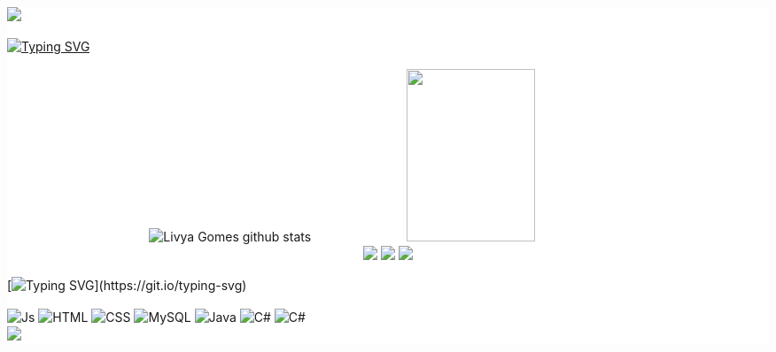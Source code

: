 <img width=100% src="https://capsule-render.vercel.app/api?type=waving&color=cc99ff&height=120&section=header"/>

[![Typing SVG](https://readme-typing-svg.herokuapp.com/?color=9900FF&size=35&center=true&vCenter=true&width=1000&lines=Hello!;Welcome!+:%29)](https://git.io/typing-svg)

<div align="center">  
  <img width="49%" height="195px" src="https://github-readme-stats.vercel.app/api?username=livyagdc&show_icons=true&count_private=true&hide_border=true&title_color=cc99ff&icon_color=cc99ff&text_color=0d1117&bg_color=F0F8FF" alt="Livya Gomes github stats" /> 
  <img width="41%" height="195px" src="https://github-readme-stats.vercel.app/api/top-langs/?username=livyagdc&layout=compact&hide_border=true&title_color=cc99ff&text_color=cc99ff&bg_color=F0F8FF" />
</div>

<div align="center"> 
  <a href="https://www.instagram.com/livya_gdc/" target="_blank"><img src="https://img.shields.io/badge/-Instagram-%23E4405F?style=for-the-badge&logo=instagram&logoColor=white" target="_blank"></a>
  <a href = "mailto:livyagomesdc@gmail.com"><img src="https://img.shields.io/badge/-Gmail-%23333?style=for-the-badge&logo=gmail&logoColor=white" target="_blank"></a>
  <a href="#" target="_blank"><img src="https://img.shields.io/badge/-LinkedIn-%230077B5?style=for-the-badge&logo=linkedin&logoColor=white" target="_blank"></a> 
 </div>

[![Typing SVG](https://readme-typing-svg.herokuapp.com/?color=9900FF&size=20&center=false&vCenter=false&width=1000&lines=Learning+now:)](https://git.io/typing-svg)

<div style="display: inline_block">
  <img align="center" alt="Js" height="40" width="50" src="https://raw.githubusercontent.com/devicons/devicon/master/icons/javascript/javascript-plain.svg">
  <img align="center" alt="HTML" height="40" width="50" src="https://raw.githubusercontent.com/devicons/devicon/master/icons/html5/html5-original.svg">
  <img align="center" alt="CSS" height="40" width="50" src="https://raw.githubusercontent.com/devicons/devicon/master/icons/css3/css3-original.svg">
  <img align="center" alt="MySQL" heigth="40" width="50" src="https://cdn.jsdelivr.net/gh/devicons/devicon/icons/mysql/mysql-plain-wordmark.svg">  
  <img align="center" alt="Java" heigth="40" width="50" src="https://cdn.jsdelivr.net/gh/devicons/devicon/icons/java/java-original.svg">
  <img align="center" alt="C#" heigth="40" width="50" src="https://github.com/devicons/devicon/blob/master/icons/csharp/csharp-original.svg">
  <img align="center" alt="C#" heigth="40" width="50" src="https://cdn.jsdelivr.net/gh/devicons/devicon/icons/swift/swift-original.svg">
</div>

<img width=100% src="https://capsule-render.vercel.app/api?type=waving&color=cc99ff&height=120&section=footer"/>
